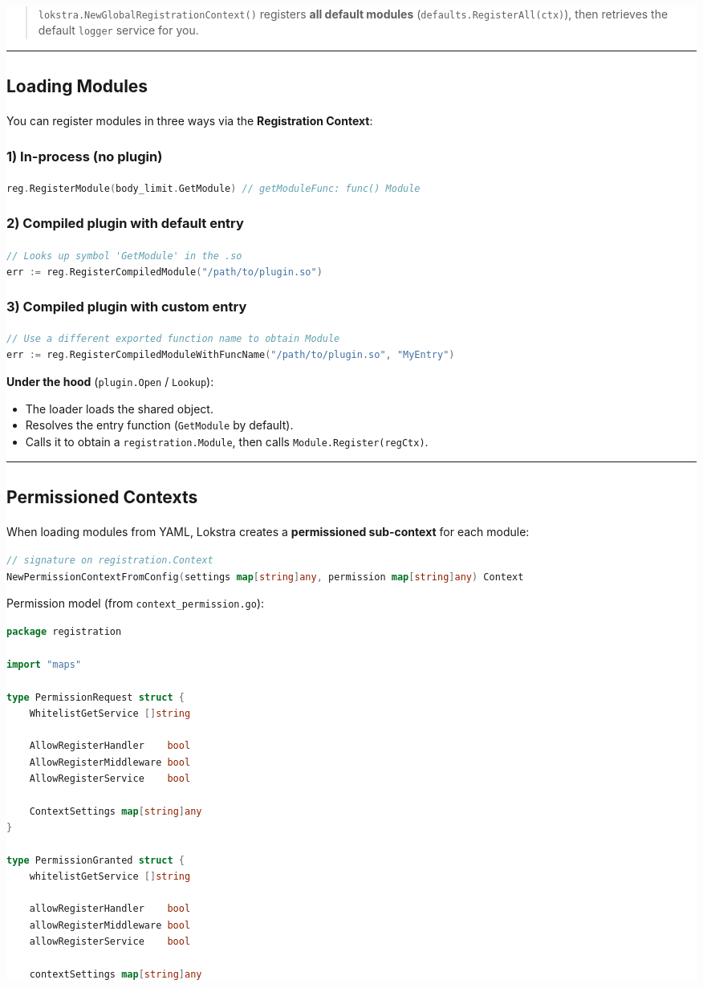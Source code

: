 > `lokstra.NewGlobalRegistrationContext()` registers **all default modules** (`defaults.RegisterAll(ctx)`), then retrieves the default `logger` service for you.

---

## Loading Modules

You can register modules in three ways via the **Registration Context**:

### 1) In-process (no plugin)
```go
reg.RegisterModule(body_limit.GetModule) // getModuleFunc: func() Module
```

### 2) Compiled plugin with default entry
```go
// Looks up symbol 'GetModule' in the .so
err := reg.RegisterCompiledModule("/path/to/plugin.so")
```

### 3) Compiled plugin with custom entry
```go
// Use a different exported function name to obtain Module
err := reg.RegisterCompiledModuleWithFuncName("/path/to/plugin.so", "MyEntry")
```

**Under the hood** (`plugin.Open` / `Lookup`):
- The loader loads the shared object.
- Resolves the entry function (`GetModule` by default).
- Calls it to obtain a `registration.Module`, then calls `Module.Register(regCtx)`.

---

## Permissioned Contexts

When loading modules from YAML, Lokstra creates a **permissioned sub-context** for each module:

```go
// signature on registration.Context
NewPermissionContextFromConfig(settings map[string]any, permission map[string]any) Context
```

Permission model (from `context_permission.go`):
```go
package registration

import "maps"

type PermissionRequest struct {
	WhitelistGetService []string

	AllowRegisterHandler    bool
	AllowRegisterMiddleware bool
	AllowRegisterService    bool

	ContextSettings map[string]any
}

type PermissionGranted struct {
	whitelistGetService []string

	allowRegisterHandler    bool
	allowRegisterMiddleware bool
	allowRegisterService    bool

	contextSettings map[string]any
```